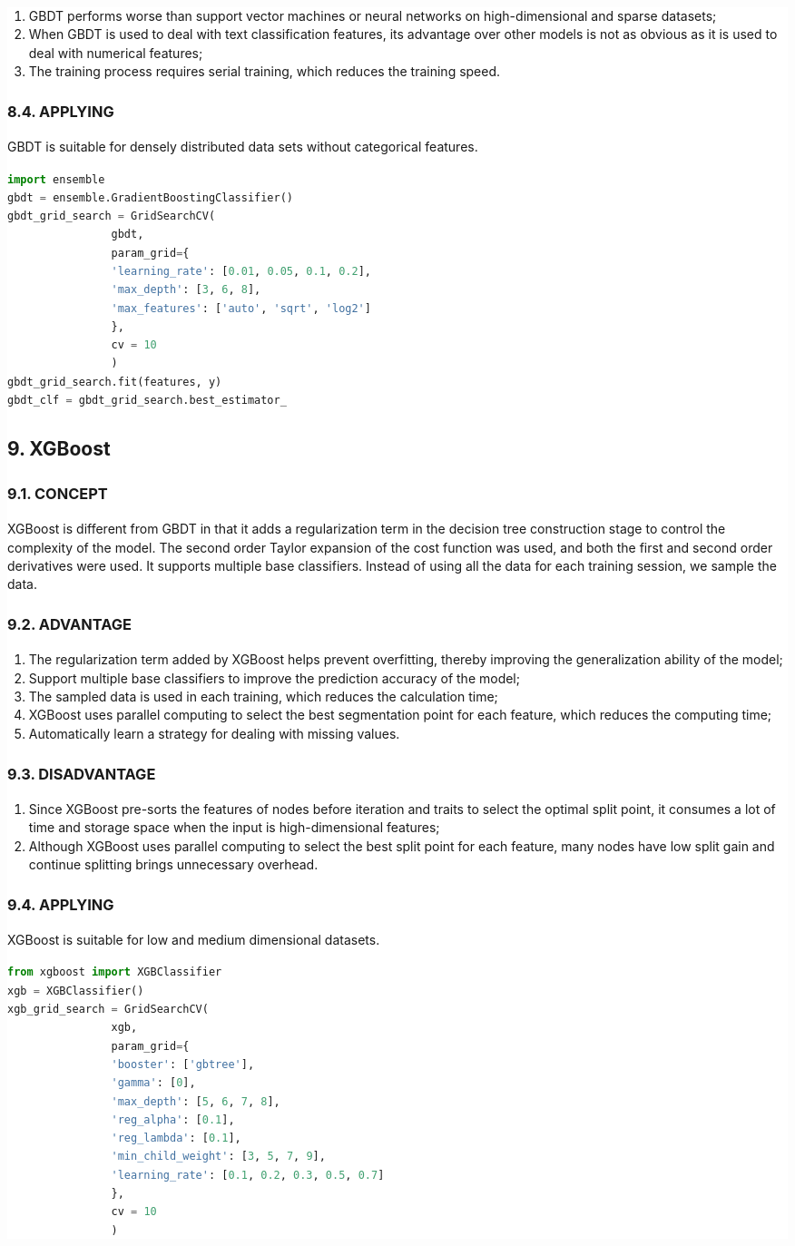 1. GBDT performs worse than support vector machines or neural networks on high-dimensional and sparse datasets;
2. When GBDT is used to deal with text classification features, its advantage over other models is not as obvious as it is used to deal with numerical features;
3. The training process requires serial training, which reduces the training speed.
### 8.4. APPLYING
GBDT is suitable for densely distributed data sets without categorical features.
```python
import ensemble
gbdt = ensemble.GradientBoostingClassifier()
gbdt_grid_search = GridSearchCV(
				gbdt,
				param_grid={
				'learning_rate': [0.01, 0.05, 0.1, 0.2],
				'max_depth': [3, 6, 8],
				'max_features': ['auto', 'sqrt', 'log2']
				},
				cv = 10
				)
gbdt_grid_search.fit(features, y)
gbdt_clf = gbdt_grid_search.best_estimator_
```
## 9. XGBoost
### 9.1. CONCEPT
XGBoost is different from GBDT in that it adds a regularization term in the decision tree construction stage to control the complexity of the model. The second order Taylor expansion of the cost function was used, and both the first and second order derivatives were used. It supports multiple base classifiers. Instead of using all the data for each training session, we sample the data.
### 9.2. ADVANTAGE
1. The regularization term added by XGBoost helps prevent overfitting, thereby improving the generalization ability of the model;
2. Support multiple base classifiers to improve the prediction accuracy of the model;
3. The sampled data is used in each training, which reduces the calculation time;
4. XGBoost uses parallel computing to select the best segmentation point for each feature, which reduces the computing time;
5. Automatically learn a strategy for dealing with missing values.
### 9.3. DISADVANTAGE
1. Since XGBoost pre-sorts the features of nodes before iteration and traits to select the optimal split point, it consumes a lot of time and storage space when the input is high-dimensional features;
2. Although XGBoost uses parallel computing to select the best split point for each feature, many nodes have low split gain and continue splitting brings unnecessary overhead.
### 9.4. APPLYING
XGBoost is suitable for low and medium dimensional datasets.
```python
from xgboost import XGBClassifier
xgb = XGBClassifier()
xgb_grid_search = GridSearchCV(
				xgb,
				param_grid={
				'booster': ['gbtree'],
				'gamma': [0],
				'max_depth': [5, 6, 7, 8],
				'reg_alpha': [0.1],
				'reg_lambda': [0.1],
				'min_child_weight': [3, 5, 7, 9],
				'learning_rate': [0.1, 0.2, 0.3, 0.5, 0.7]
				},
				cv = 10
				)
```